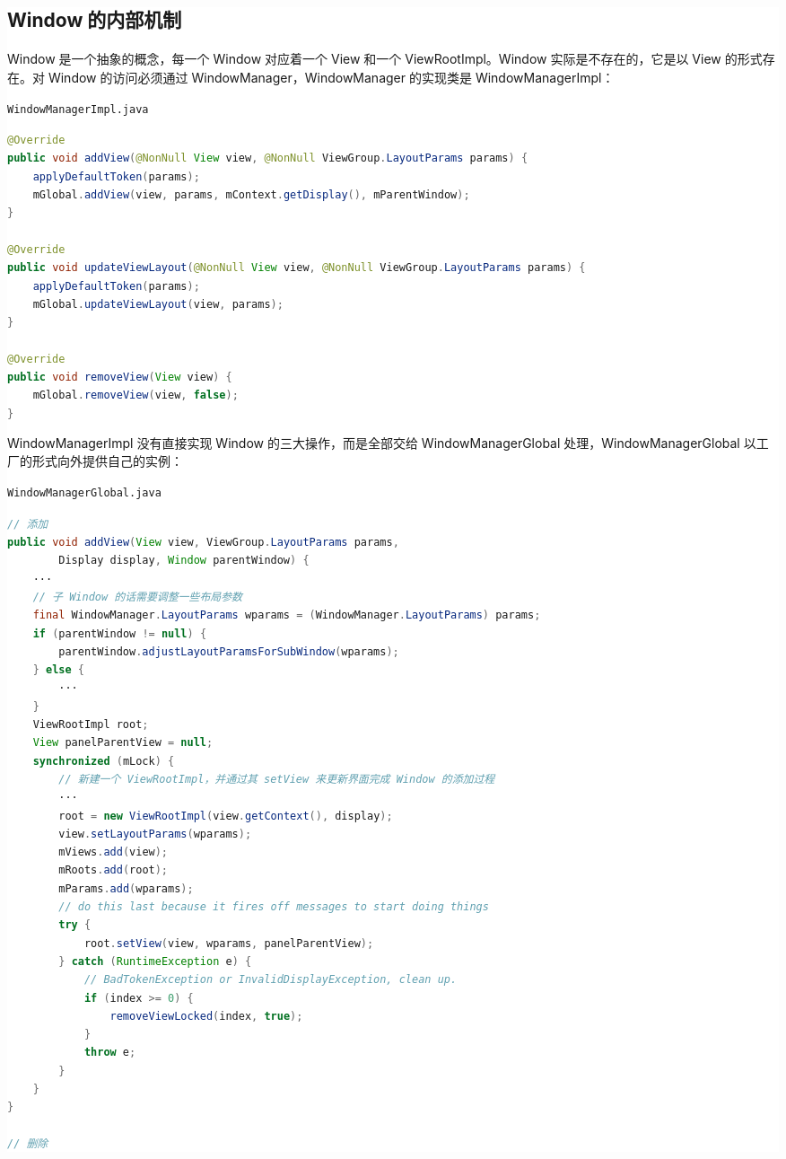 ## Window 的内部机制
Window 是一个抽象的概念，每一个 Window 对应着一个 View 和一个 ViewRootImpl。Window 实际是不存在的，它是以 View 的形式存在。对 Window 的访问必须通过 WindowManager，WindowManager 的实现类是 WindowManagerImpl：

``WindowManagerImpl.java``
```java
@Override
public void addView(@NonNull View view, @NonNull ViewGroup.LayoutParams params) {
    applyDefaultToken(params);
    mGlobal.addView(view, params, mContext.getDisplay(), mParentWindow);
}

@Override
public void updateViewLayout(@NonNull View view, @NonNull ViewGroup.LayoutParams params) {
    applyDefaultToken(params);
    mGlobal.updateViewLayout(view, params);
}

@Override
public void removeView(View view) {
    mGlobal.removeView(view, false);
}
```

WindowManagerImpl 没有直接实现 Window 的三大操作，而是全部交给 WindowManagerGlobal 处理，WindowManagerGlobal 以工厂的形式向外提供自己的实例：

``WindowManagerGlobal.java``
```java
// 添加
public void addView(View view, ViewGroup.LayoutParams params,
        Display display, Window parentWindow) {
    ···
    // 子 Window 的话需要调整一些布局参数
    final WindowManager.LayoutParams wparams = (WindowManager.LayoutParams) params;
    if (parentWindow != null) {
        parentWindow.adjustLayoutParamsForSubWindow(wparams);
    } else {
        ···
    }
    ViewRootImpl root;
    View panelParentView = null;
    synchronized (mLock) {
        // 新建一个 ViewRootImpl，并通过其 setView 来更新界面完成 Window 的添加过程
        ···
        root = new ViewRootImpl(view.getContext(), display);
        view.setLayoutParams(wparams);
        mViews.add(view);
        mRoots.add(root);
        mParams.add(wparams);
        // do this last because it fires off messages to start doing things
        try {
            root.setView(view, wparams, panelParentView);
        } catch (RuntimeException e) {
            // BadTokenException or InvalidDisplayException, clean up.
            if (index >= 0) {
                removeViewLocked(index, true);
            }
            throw e;
        }
    }
}

// 删除
```